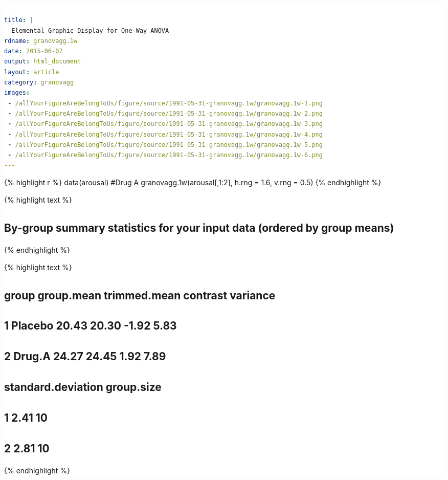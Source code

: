 ```yaml
---
title: |
  Elemental Graphic Display for One-Way ANOVA
rdname: granovagg.1w
date: 2015-06-07
output: html_document
layout: article
category: granovagg
images:
 - /allYourFigureAreBelongToUs/figure/source/1991-05-31-granovagg.1w/granovagg.1w-1.png
 - /allYourFigureAreBelongToUs/figure/source/1991-05-31-granovagg.1w/granovagg.1w-2.png
 - /allYourFigureAreBelongToUs/figure/source/1991-05-31-granovagg.1w/granovagg.1w-3.png
 - /allYourFigureAreBelongToUs/figure/source/1991-05-31-granovagg.1w/granovagg.1w-4.png
 - /allYourFigureAreBelongToUs/figure/source/1991-05-31-granovagg.1w/granovagg.1w-5.png
 - /allYourFigureAreBelongToUs/figure/source/1991-05-31-granovagg.1w/granovagg.1w-6.png
---
```





{% highlight r %}
data(arousal)
#Drug A
granovagg.1w(arousal[,1:2], h.rng = 1.6, v.rng = 0.5)
{% endhighlight %}



{% highlight text %}
## 
## By-group summary statistics for your input data (ordered by group means)
{% endhighlight %}



{% highlight text %}
##     group group.mean trimmed.mean contrast variance
## 1 Placebo      20.43        20.30    -1.92     5.83
## 2  Drug.A      24.27        24.45     1.92     7.89
##   standard.deviation group.size
## 1               2.41         10
## 2               2.81         10
{% endhighlight %}


